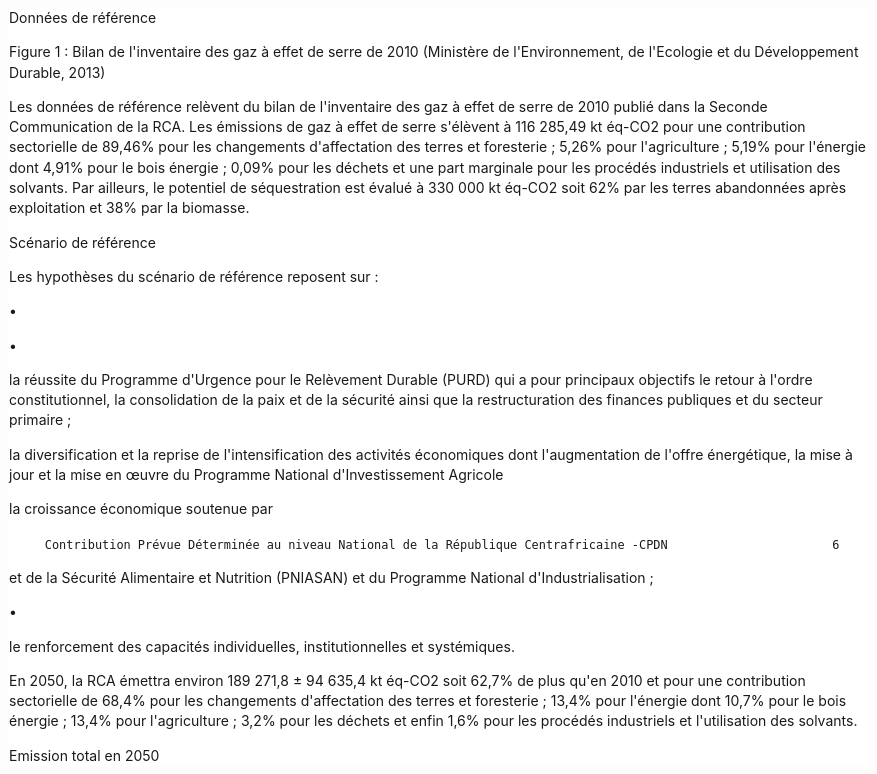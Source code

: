 Données de référence  

 
Figure 1 : Bilan de l'inventaire des gaz à effet de serre de 2010 (Ministère de l'Environnement, de l'Ecologie et du 
Développement Durable, 2013) 

Les  données  de  référence  relèvent  du  bilan  de  l'inventaire  des  gaz  à  effet  de  serre  de  2010  publié 
dans la Seconde Communication de la RCA. Les émissions de gaz à effet de serre s'élèvent à 116 
285,49 kt éq-CO2 pour une contribution sectorielle de 89,46% pour les changements d'affectation des 
terres et foresterie ; 5,26% pour l'agriculture ; 5,19% pour l'énergie dont 4,91% pour le bois énergie ; 
0,09% pour les déchets et une part marginale pour les procédés industriels et utilisation des solvants. 
Par  ailleurs,  le  potentiel  de  séquestration  est  évalué  à  330  000  kt  éq-CO2  soit  62%  par  les  terres 
abandonnées après exploitation et 38% par la biomasse. 

Scénario de référence 

Les hypothèses du scénario de référence reposent sur : 

• 

• 

la réussite du Programme d'Urgence pour le Relèvement Durable (PURD) qui a pour 
principaux objectifs le retour à l'ordre constitutionnel, la consolidation de la paix et de 
la sécurité ainsi que la restructuration des finances publiques et du secteur primaire ; 
 
la  diversification  et 
la  reprise  de 
l'intensification des activités économiques dont l'augmentation de l'offre énergétique, 
la mise à jour et la mise en œuvre du Programme National d'Investissement Agricole 

la  croissance  économique  soutenue  par 

         Contribution Prévue Déterminée au niveau National de la République Centrafricaine -CPDN                       6 
 

et  de  la  Sécurité  Alimentaire  et  Nutrition  (PNIASAN)  et  du  Programme  National 
d'Industrialisation ;  

 

• 

le renforcement des capacités individuelles, institutionnelles et systémiques. 

En 2050, la RCA émettra environ 189 271,8 ± 94 635,4 kt éq-CO2 soit 62,7% de plus qu'en 2010 et 
pour une contribution sectorielle de 68,4% pour les changements d'affectation des terres et foresterie ; 
13,4%  pour  l'énergie  dont  10,7%  pour  le  bois  énergie ;  13,4%  pour  l'agriculture ;  3,2%  pour  les 
déchets et enfin 1,6% pour les procédés industriels et l'utilisation des solvants. 

 

Emission total en 2050 

